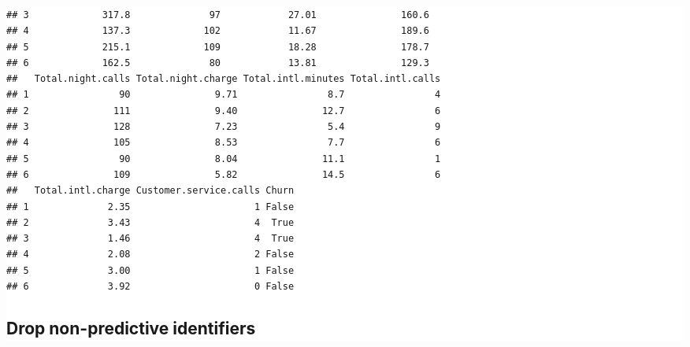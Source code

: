     ## 3             317.8              97            27.01               160.6
    ## 4             137.3             102            11.67               189.6
    ## 5             215.1             109            18.28               178.7
    ## 6             162.5              80            13.81               129.3
    ##   Total.night.calls Total.night.charge Total.intl.minutes Total.intl.calls
    ## 1                90               9.71                8.7                4
    ## 2               111               9.40               12.7                6
    ## 3               128               7.23                5.4                9
    ## 4               105               8.53                7.7                6
    ## 5                90               8.04               11.1                1
    ## 6               109               5.82               14.5                6
    ##   Total.intl.charge Customer.service.calls Churn
    ## 1              2.35                      1 False
    ## 2              3.43                      4  True
    ## 3              1.46                      4  True
    ## 4              2.08                      2 False
    ## 5              3.00                      1 False
    ## 6              3.92                      0 False

## Drop non-predictive identifiers
